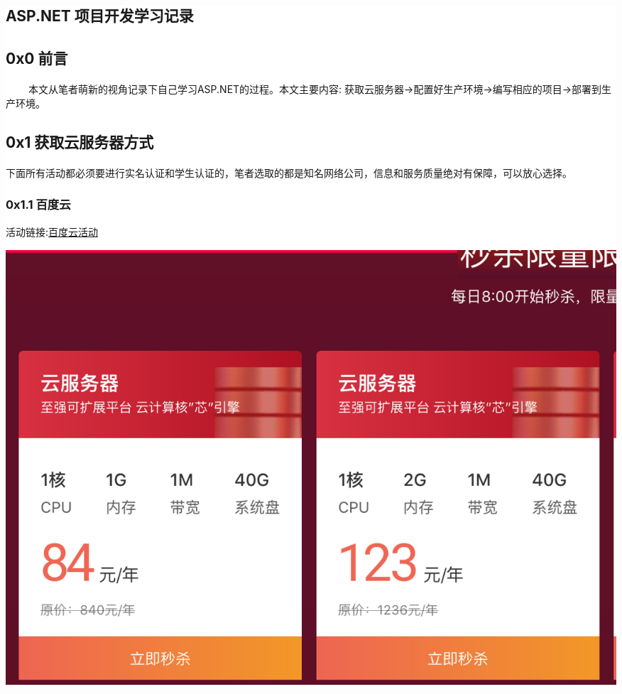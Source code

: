 ## ASP.NET 项目开发学习记录

## 0x0 前言

&emsp;&emsp; 本文从笔者萌新的视角记录下自己学习ASP.NET的过程。本文主要内容: 获取云服务器->配置好生产环境->编写相应的项目->部署到生产环境。



## 0x1 获取云服务器方式

下面所有活动都必须要进行实名认证和学生认证的，笔者选取的都是知名网络公司，信息和服务质量绝对有保障，可以放心选择。



### 0x1.1 百度云

活动链接:[百度云活动](https://cloud.baidu.com/campaign/Annualceremony-2020/index.html?track=cp:nsem|pf:pc|pp:nsem-huodong-20niandushengdian-BCC|pu:BCC-jingpinci|ci:2020ndsd|kw:2180632#1)

![image-20200211152108583](README.assets/image-20200211152108583.png)
